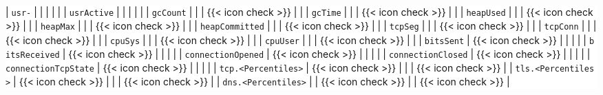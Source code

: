 | `usr-`                         |                    |                    |                    |                    |
| `usrActive`                    |                    |                    |                    |                    |
| `gcCount`                      |                    |                    | {{< icon check >}} |                    |
| `gcTime`                       |                    |                    | {{< icon check >}} |                    |
| `heapUsed`                     |                    |                    | {{< icon check >}} |                    |
| `heapMax`                      |                    |                    | {{< icon check >}} |                    |
| `heapCommitted`                |                    |                    | {{< icon check >}} |                    |
| `tcpSeg`                       |                    |                    | {{< icon check >}} |                    |
| `tcpConn`                      |                    |                    | {{< icon check >}} |                    |
| `cpuSys`                       |                    |                    | {{< icon check >}} |                    |
| `cpuUser`                      |                    |                    | {{< icon check >}} |                    |
| `bitsSent`                     | {{< icon check >}} |                    |                    |                    |
| `bitsReceived`                 | {{< icon check >}} |                    |                    |                    |
| `connectionOpened`             | {{< icon check >}} |                    |                    |                    |
| `connectionClosed`             | {{< icon check >}} |                    |                    |                    |
| `connectionTcpState`           | {{< icon check >}} |                    |                    |                    |
| `tcp.<Percentiles>`            | {{< icon check >}} |                    |                    | {{< icon check >}} |
| `tls.<Percentiles>`            | {{< icon check >}} |                    |                    | {{< icon check >}} |
| `dns.<Percentiles>`            |                    | {{< icon check >}} |                    | {{< icon check >}} |
